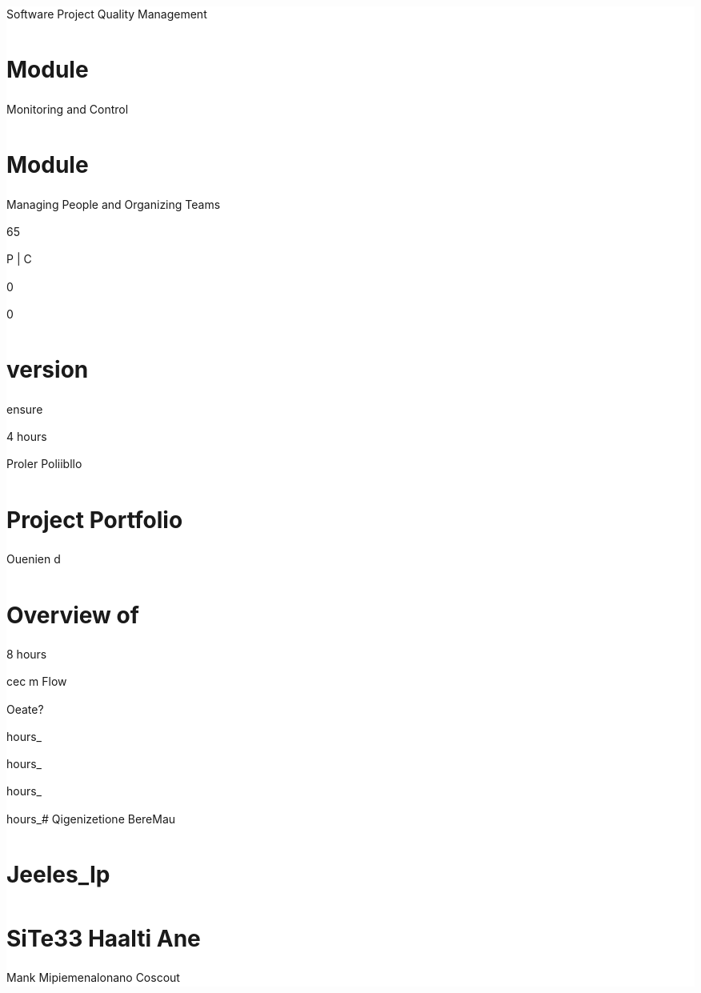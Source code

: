 Software Project Quality Management

# Module

Monitoring and Control

# Module

Managing People and Organizing Teams

65

P | C

0

0

# version

ensure

4 hours

Proler Poliibllo

# Project Portfolio

Ouenien d

# Overview of

8 hours

cec m Flow

Oeate?

hours_

hours_

hours_

hours_# Qigenizetione BereMau

# Jeeles_Ip

# SiTe33 Haalti Ane

Mank Mipiemenalonano Coscout
